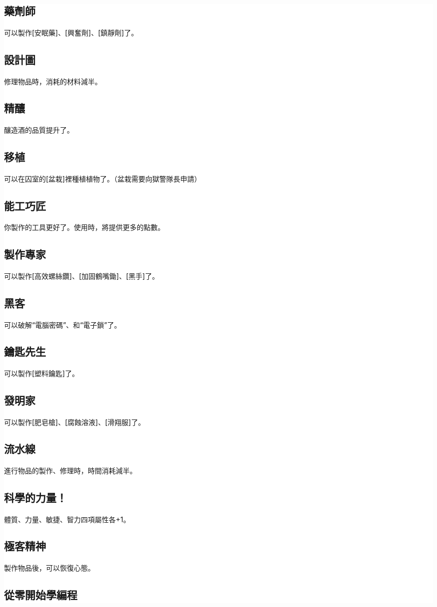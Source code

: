 ## 藥劑師

可以製作[安眠藥]、[興奮劑]、[鎮靜劑]了。

## 設計圖

修理物品時，消耗的材料減半。

## 精釀

釀造酒的品質提升了。

## 移植

可以在囚室的[盆栽]裡種植植物了。（盆栽需要向獄警隊長申請）

## 能工巧匠

你製作的工具更好了。使用時，將提供更多的點數。

## 製作專家

可以製作[高效螺絲鑽]、[加固鶴嘴鋤]、[黑手]了。

## 黑客

可以破解“電腦密碼”、和“電子鎖”了。

## 鑰匙先生

可以製作[塑料鑰匙]了。

## 發明家

可以製作[肥皂槍]、[腐蝕溶液]、[滑翔服]了。

## 流水線

進行物品的製作、修理時，時間消耗減半。

## 科學的力量！

體質、力量、敏捷、智力四項屬性各+1。

## 極客精神

製作物品後，可以恢復心態。

## 從零開始學編程
